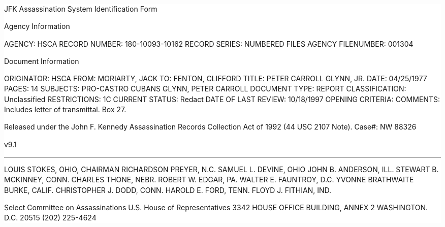 JFK Assassination System
Identification Form

Agency Information

AGENCY: HSCA
RECORD NUMBER: 180-10093-10162
RECORD SERIES: NUMBERED FILES
AGENCY FILENUMBER: 001304

Document Information

ORIGINATOR: HSCA
FROM: MORIARTY, JACK
TO: FENTON, CLIFFORD
TITLE: PETER CARROLL GLYNN, JR.
DATE: 04/25/1977
PAGES: 14
SUBJECTS:
PRO-CASTRO CUBANS
GLYNN, PETER CARROLL
DOCUMENT TYPE: REPORT
CLASSIFICATION: Unclassified
RESTRICTIONS: 1C
CURRENT STATUS: Redact
DATE OF LAST REVIEW: 10/18/1997
OPENING CRITERIA:
COMMENTS: Includes letter of transmittal. Box 27.

Released under the John F. Kennedy Assassination Records Collection Act of 1992 (44 USC 2107 Note). Case#: NW 88326

v9.1

---

LOUIS STOKES, OHIO, CHAIRMAN
RICHARDSON PREYER, N.C.
SAMUEL L. DEVINE, OHIO
JOHN B. ANDERSON, ILL.
STEWART B. MCKINNEY, CONN.
CHARLES THONE, NEBR.
ROBERT W. EDGAR, PA.
WALTER E. FAUNTROY, D.C.
YVONNE BRATHWAITE BURKE, CALIF.
CHRISTOPHER J. DODD, CONN.
HAROLD E. FORD, TENN.
FLOYD J. FITHIAN, IND.

Select Committee on Assassinations
U.S. House of Representatives
3342 HOUSE OFFICE BUILDING, ANNEX 2
WASHINGTON. D.C. 20515
(202) 225-4624
